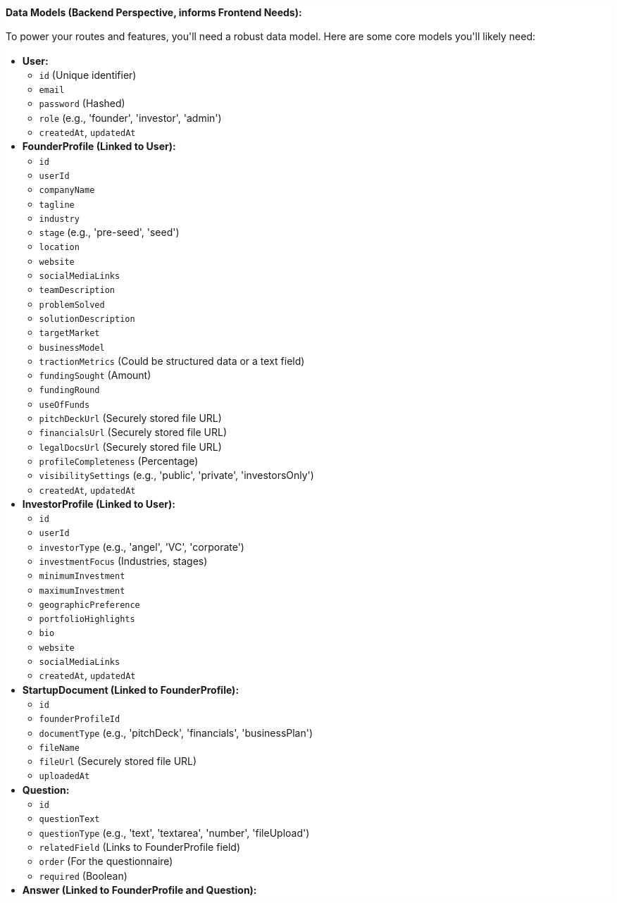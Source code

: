 **Data Models (Backend Perspective, informs Frontend Needs):**

To power your routes and features, you'll need a robust data model. Here are some core models you'll likely need:

*   **User:**
    *   `id` (Unique identifier)
    *   `email`
    *   `password` (Hashed)
    *   `role` (e.g., 'founder', 'investor', 'admin')
    *   `createdAt`, `updatedAt`
*   **FounderProfile (Linked to User):**
    *   `id`
    *   `userId`
    *   `companyName`
    *   `tagline`
    *   `industry`
    *   `stage` (e.g., 'pre-seed', 'seed')
    *   `location`
    *   `website`
    *   `socialMediaLinks`
    *   `teamDescription`
    *   `problemSolved`
    *   `solutionDescription`
    *   `targetMarket`
    *   `businessModel`
    *   `tractionMetrics` (Could be structured data or a text field)
    *   `fundingSought` (Amount)
    *   `fundingRound`
    *   `useOfFunds`
    *   `pitchDeckUrl` (Securely stored file URL)
    *   `financialsUrl` (Securely stored file URL)
    *   `legalDocsUrl` (Securely stored file URL)
    *   `profileCompleteness` (Percentage)
    *   `visibilitySettings` (e.g., 'public', 'private', 'investorsOnly')
    *   `createdAt`, `updatedAt`
*   **InvestorProfile (Linked to User):**
    *   `id`
    *   `userId`
    *   `investorType` (e.g., 'angel', 'VC', 'corporate')
    *   `investmentFocus` (Industries, stages)
    *   `minimumInvestment`
    *   `maximumInvestment`
    *   `geographicPreference`
    *   `portfolioHighlights`
    *   `bio`
    *   `website`
    *   `socialMediaLinks`
    *   `createdAt`, `updatedAt`
*   **StartupDocument (Linked to FounderProfile):**
    *   `id`
    *   `founderProfileId`
    *   `documentType` (e.g., 'pitchDeck', 'financials', 'businessPlan')
    *   `fileName`
    *   `fileUrl` (Securely stored file URL)
    *   `uploadedAt`
*   **Question:**
    *   `id`
    *   `questionText`
    *   `questionType` (e.g., 'text', 'textarea', 'number', 'fileUpload')
    *   `relatedField` (Links to FounderProfile field)
    *   `order` (For the questionnaire)
    *   `required` (Boolean)
*   **Answer (Linked to FounderProfile and Question):**